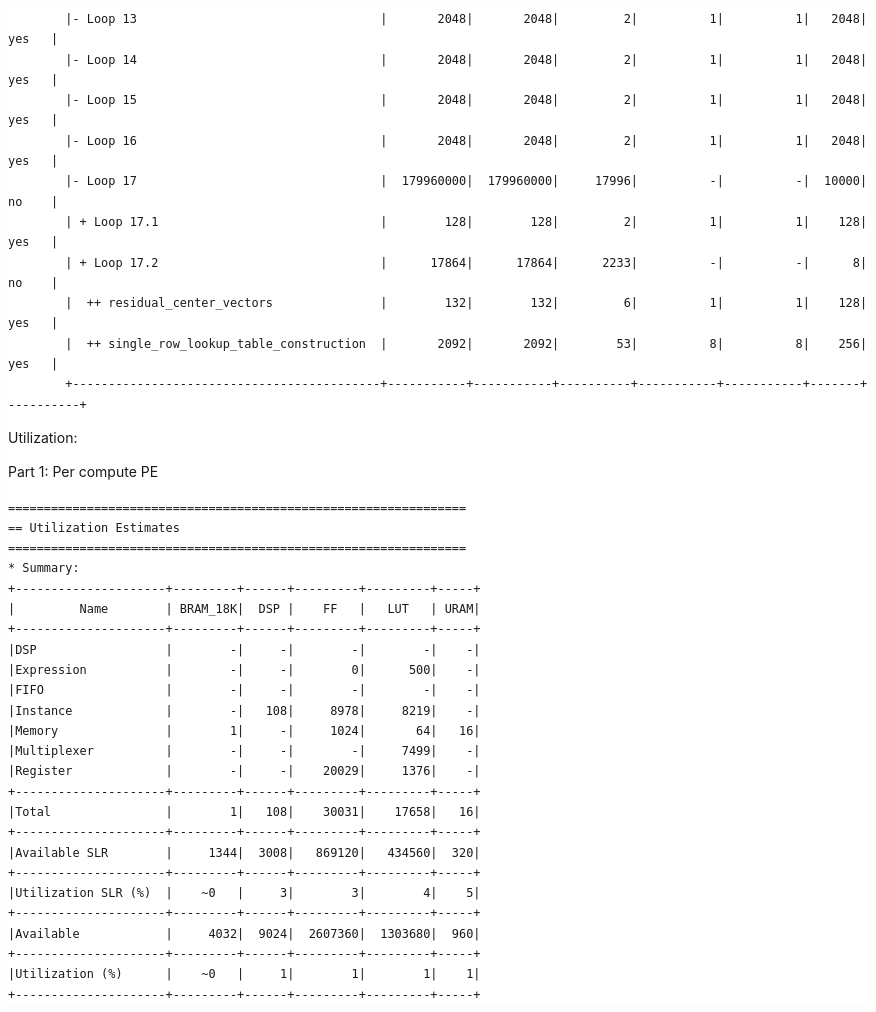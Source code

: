 ```
        |- Loop 13                                  |       2048|       2048|         2|          1|          1|   2048|    yes   |
        |- Loop 14                                  |       2048|       2048|         2|          1|          1|   2048|    yes   |
        |- Loop 15                                  |       2048|       2048|         2|          1|          1|   2048|    yes   |
        |- Loop 16                                  |       2048|       2048|         2|          1|          1|   2048|    yes   |
        |- Loop 17                                  |  179960000|  179960000|     17996|          -|          -|  10000|    no    |
        | + Loop 17.1                               |        128|        128|         2|          1|          1|    128|    yes   |
        | + Loop 17.2                               |      17864|      17864|      2233|          -|          -|      8|    no    |
        |  ++ residual_center_vectors               |        132|        132|         6|          1|          1|    128|    yes   |
        |  ++ single_row_lookup_table_construction  |       2092|       2092|        53|          8|          8|    256|    yes   |
        +-------------------------------------------+-----------+-----------+----------+-----------+-----------+-------+----------+

```


Utilization:

Part 1: Per compute PE

```
================================================================
== Utilization Estimates
================================================================
* Summary: 
+---------------------+---------+------+---------+---------+-----+
|         Name        | BRAM_18K|  DSP |    FF   |   LUT   | URAM|
+---------------------+---------+------+---------+---------+-----+
|DSP                  |        -|     -|        -|        -|    -|
|Expression           |        -|     -|        0|      500|    -|
|FIFO                 |        -|     -|        -|        -|    -|
|Instance             |        -|   108|     8978|     8219|    -|
|Memory               |        1|     -|     1024|       64|   16|
|Multiplexer          |        -|     -|        -|     7499|    -|
|Register             |        -|     -|    20029|     1376|    -|
+---------------------+---------+------+---------+---------+-----+
|Total                |        1|   108|    30031|    17658|   16|
+---------------------+---------+------+---------+---------+-----+
|Available SLR        |     1344|  3008|   869120|   434560|  320|
+---------------------+---------+------+---------+---------+-----+
|Utilization SLR (%)  |    ~0   |     3|        3|        4|    5|
+---------------------+---------+------+---------+---------+-----+
|Available            |     4032|  9024|  2607360|  1303680|  960|
+---------------------+---------+------+---------+---------+-----+
|Utilization (%)      |    ~0   |     1|        1|        1|    1|
+---------------------+---------+------+---------+---------+-----+
```
